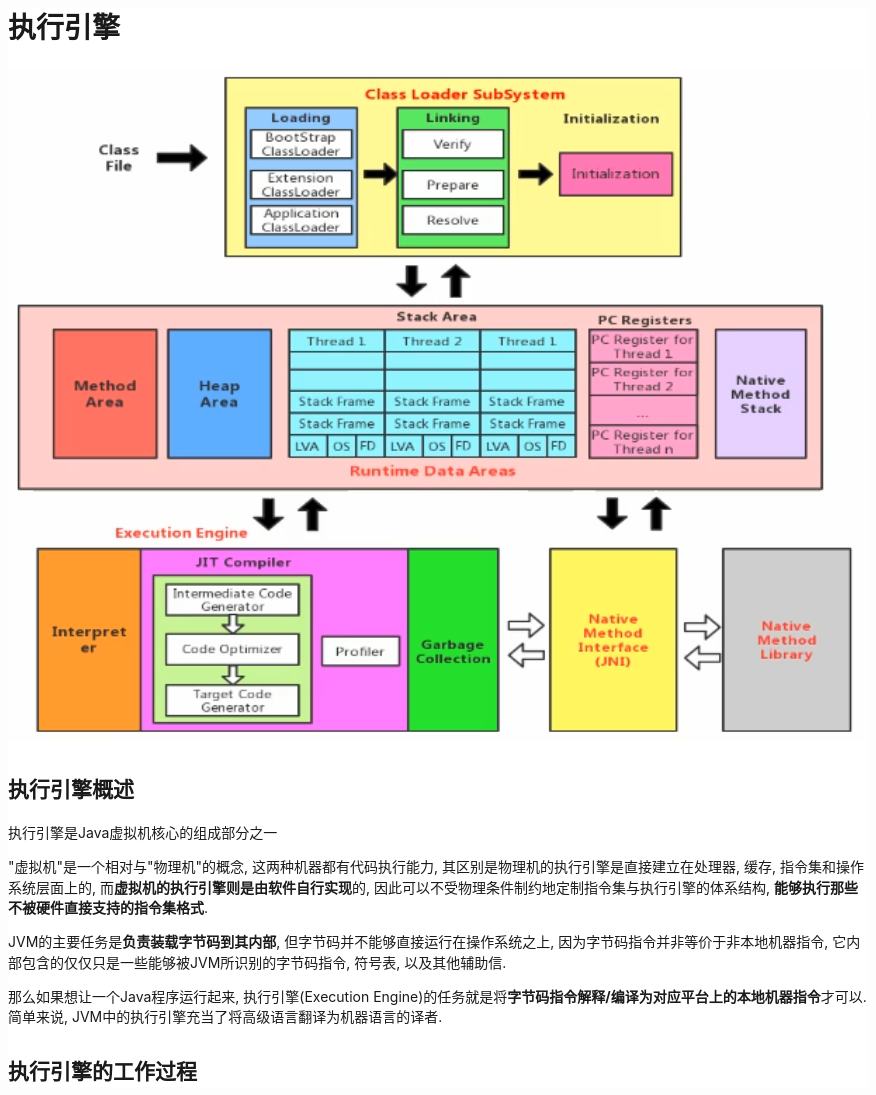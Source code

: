 # 执行引擎

![JVM结构图](imgs/2020-10-21-15-53-49.png)

## 执行引擎概述

执行引擎是Java虚拟机核心的组成部分之一

"虚拟机"是一个相对与"物理机"的概念, 这两种机器都有代码执行能力, 其区别是物理机的执行引擎是直接建立在处理器, 缓存, 指令集和操作系统层面上的, 而**虚拟机的执行引擎则是由软件自行实现**的, 因此可以不受物理条件制约地定制指令集与执行引擎的体系结构, **能够执行那些不被硬件直接支持的指令集格式**.

JVM的主要任务是**负责装载字节码到其内部**, 但字节码并不能够直接运行在操作系统之上, 因为字节码指令并非等价于非本地机器指令, 它内部包含的仅仅只是一些能够被JVM所识别的字节码指令, 符号表, 以及其他辅助信.

那么如果想让一个Java程序运行起来, 执行引擎(Execution Engine)的任务就是将**字节码指令解释/编译为对应平台上的本地机器指令**才可以. 简单来说, JVM中的执行引擎充当了将高级语言翻译为机器语言的译者.

## 执行引擎的工作过程
